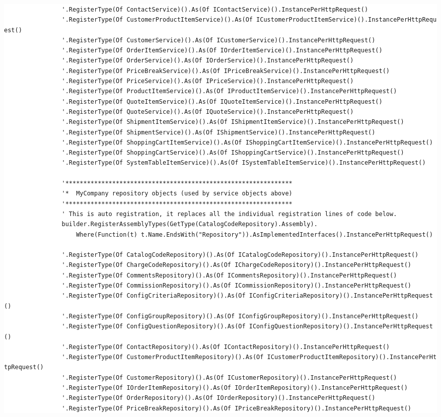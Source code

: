 ```
                '.RegisterType(Of ContactService)().As(Of IContactService)().InstancePerHttpRequest()
                '.RegisterType(Of CustomerProductItemService)().As(Of ICustomerProductItemService)().InstancePerHttpRequest()
                '.RegisterType(Of CustomerService)().As(Of ICustomerService)().InstancePerHttpRequest()
                '.RegisterType(Of OrderItemService)().As(Of IOrderItemService)().InstancePerHttpRequest()
                '.RegisterType(Of OrderService)().As(Of IOrderService)().InstancePerHttpRequest()
                '.RegisterType(Of PriceBreakService)().As(Of IPriceBreakService)().InstancePerHttpRequest()
                '.RegisterType(Of PriceService)().As(Of IPriceService)().InstancePerHttpRequest()
                '.RegisterType(Of ProductItemService)().As(Of IProductItemService)().InstancePerHttpRequest()
                '.RegisterType(Of QuoteItemService)().As(Of IQuoteItemService)().InstancePerHttpRequest()
                '.RegisterType(Of QuoteService)().As(Of IQuoteService)().InstancePerHttpRequest()
                '.RegisterType(Of ShipmentItemService)().As(Of IShipmentItemService)().InstancePerHttpRequest()
                '.RegisterType(Of ShipmentService)().As(Of IShipmentService)().InstancePerHttpRequest()
                '.RegisterType(Of ShoppingCartItemService)().As(Of IShoppingCartItemService)().InstancePerHttpRequest()
                '.RegisterType(Of ShoppingCartService)().As(Of IShoppingCartService)().InstancePerHttpRequest()
                '.RegisterType(Of SystemTableItemService)().As(Of ISystemTableItemService)().InstancePerHttpRequest()

                '***************************************************************
                '*  MyCompany repository objects (used by service objects above)
                '***************************************************************
                ' This is auto registration, it replaces all the individual registration lines of code below.
                builder.RegisterAssemblyTypes(GetType(CatalogCodeRepository).Assembly).
                    Where(Function(t) t.Name.EndsWith("Repository")).AsImplementedInterfaces().InstancePerHttpRequest()

                '.RegisterType(Of CatalogCodeRepository)().As(Of ICatalogCodeRepository)().InstancePerHttpRequest()
                '.RegisterType(Of ChargeCodeRepository)().As(Of IChargeCodeRepository)().InstancePerHttpRequest()
                '.RegisterType(Of CommentsRepository)().As(Of ICommentsRepository)().InstancePerHttpRequest()
                '.RegisterType(Of CommissionRepository)().As(Of ICommissionRepository)().InstancePerHttpRequest()
                '.RegisterType(Of ConfigCriteriaRepository)().As(Of IConfigCriteriaRepository)().InstancePerHttpRequest()
                '.RegisterType(Of ConfigGroupRepository)().As(Of IConfigGroupRepository)().InstancePerHttpRequest()
                '.RegisterType(Of ConfigQuestionRepository)().As(Of IConfigQuestionRepository)().InstancePerHttpRequest()
                '.RegisterType(Of ContactRepository)().As(Of IContactRepository)().InstancePerHttpRequest()
                '.RegisterType(Of CustomerProductItemRepository)().As(Of ICustomerProductItemRepository)().InstancePerHttpRequest()
                '.RegisterType(Of CustomerRepository)().As(Of ICustomerRepository)().InstancePerHttpRequest()
                '.RegisterType(Of IOrderItemRepository)().As(Of IOrderItemRepository)().InstancePerHttpRequest()
                '.RegisterType(Of OrderRepository)().As(Of IOrderRepository)().InstancePerHttpRequest()
                '.RegisterType(Of PriceBreakRepository)().As(Of IPriceBreakRepository)().InstancePerHttpRequest()
```